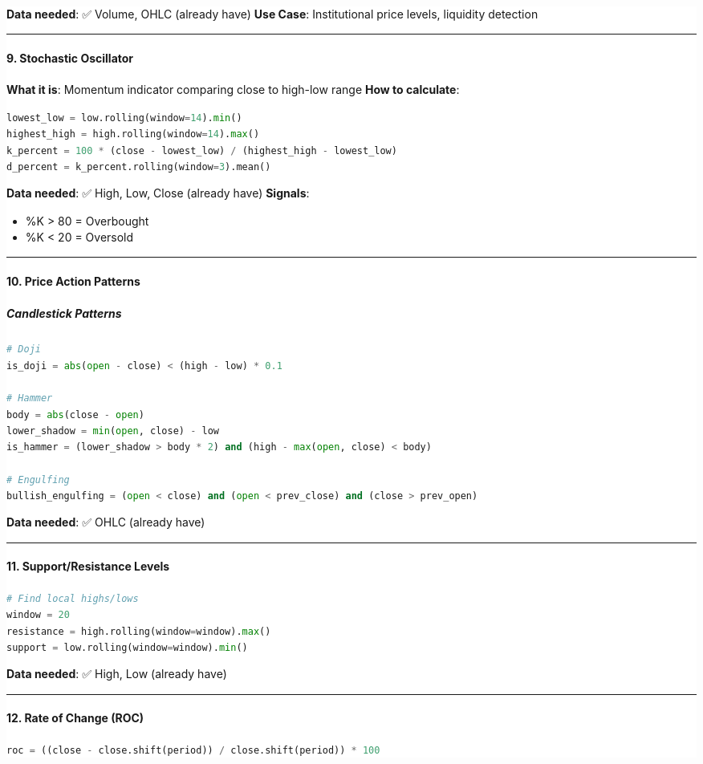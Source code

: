 **Data needed**: ✅ Volume, OHLC (already have)
**Use Case**: Institutional price levels, liquidity detection

---

#### 9. Stochastic Oscillator
**What it is**: Momentum indicator comparing close to high-low range
**How to calculate**:
```python
lowest_low = low.rolling(window=14).min()
highest_high = high.rolling(window=14).max()
k_percent = 100 * (close - lowest_low) / (highest_high - lowest_low)
d_percent = k_percent.rolling(window=3).mean()
```

**Data needed**: ✅ High, Low, Close (already have)
**Signals**:
- %K > 80 = Overbought
- %K < 20 = Oversold

---

#### 10. Price Action Patterns

##### Candlestick Patterns
```python
# Doji
is_doji = abs(open - close) < (high - low) * 0.1

# Hammer
body = abs(close - open)
lower_shadow = min(open, close) - low
is_hammer = (lower_shadow > body * 2) and (high - max(open, close) < body)

# Engulfing
bullish_engulfing = (open < close) and (open < prev_close) and (close > prev_open)
```

**Data needed**: ✅ OHLC (already have)

---

#### 11. Support/Resistance Levels
```python
# Find local highs/lows
window = 20
resistance = high.rolling(window=window).max()
support = low.rolling(window=window).min()
```

**Data needed**: ✅ High, Low (already have)

---

#### 12. Rate of Change (ROC)
```python
roc = ((close - close.shift(period)) / close.shift(period)) * 100
```
